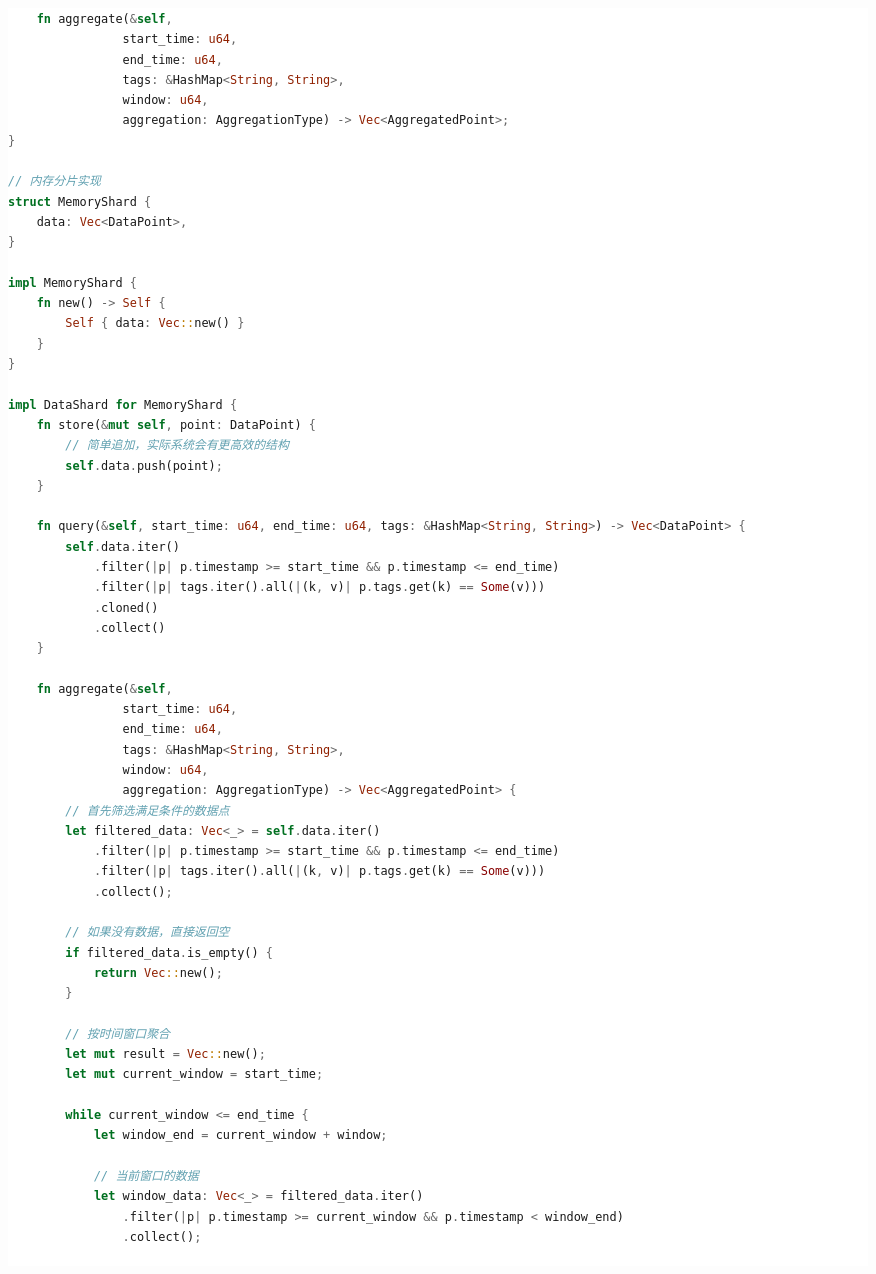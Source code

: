```rust
    fn aggregate(&self, 
                start_time: u64, 
                end_time: u64, 
                tags: &HashMap<String, String>, 
                window: u64,
                aggregation: AggregationType) -> Vec<AggregatedPoint>;
}

// 内存分片实现
struct MemoryShard {
    data: Vec<DataPoint>,
}

impl MemoryShard {
    fn new() -> Self {
        Self { data: Vec::new() }
    }
}

impl DataShard for MemoryShard {
    fn store(&mut self, point: DataPoint) {
        // 简单追加，实际系统会有更高效的结构
        self.data.push(point);
    }
    
    fn query(&self, start_time: u64, end_time: u64, tags: &HashMap<String, String>) -> Vec<DataPoint> {
        self.data.iter()
            .filter(|p| p.timestamp >= start_time && p.timestamp <= end_time)
            .filter(|p| tags.iter().all(|(k, v)| p.tags.get(k) == Some(v)))
            .cloned()
            .collect()
    }
    
    fn aggregate(&self, 
                start_time: u64, 
                end_time: u64, 
                tags: &HashMap<String, String>,
                window: u64,
                aggregation: AggregationType) -> Vec<AggregatedPoint> {
        // 首先筛选满足条件的数据点
        let filtered_data: Vec<_> = self.data.iter()
            .filter(|p| p.timestamp >= start_time && p.timestamp <= end_time)
            .filter(|p| tags.iter().all(|(k, v)| p.tags.get(k) == Some(v)))
            .collect();
        
        // 如果没有数据，直接返回空
        if filtered_data.is_empty() {
            return Vec::new();
        }
        
        // 按时间窗口聚合
        let mut result = Vec::new();
        let mut current_window = start_time;
        
        while current_window <= end_time {
            let window_end = current_window + window;
            
            // 当前窗口的数据
            let window_data: Vec<_> = filtered_data.iter()
                .filter(|p| p.timestamp >= current_window && p.timestamp < window_end)
                .collect();
            
```